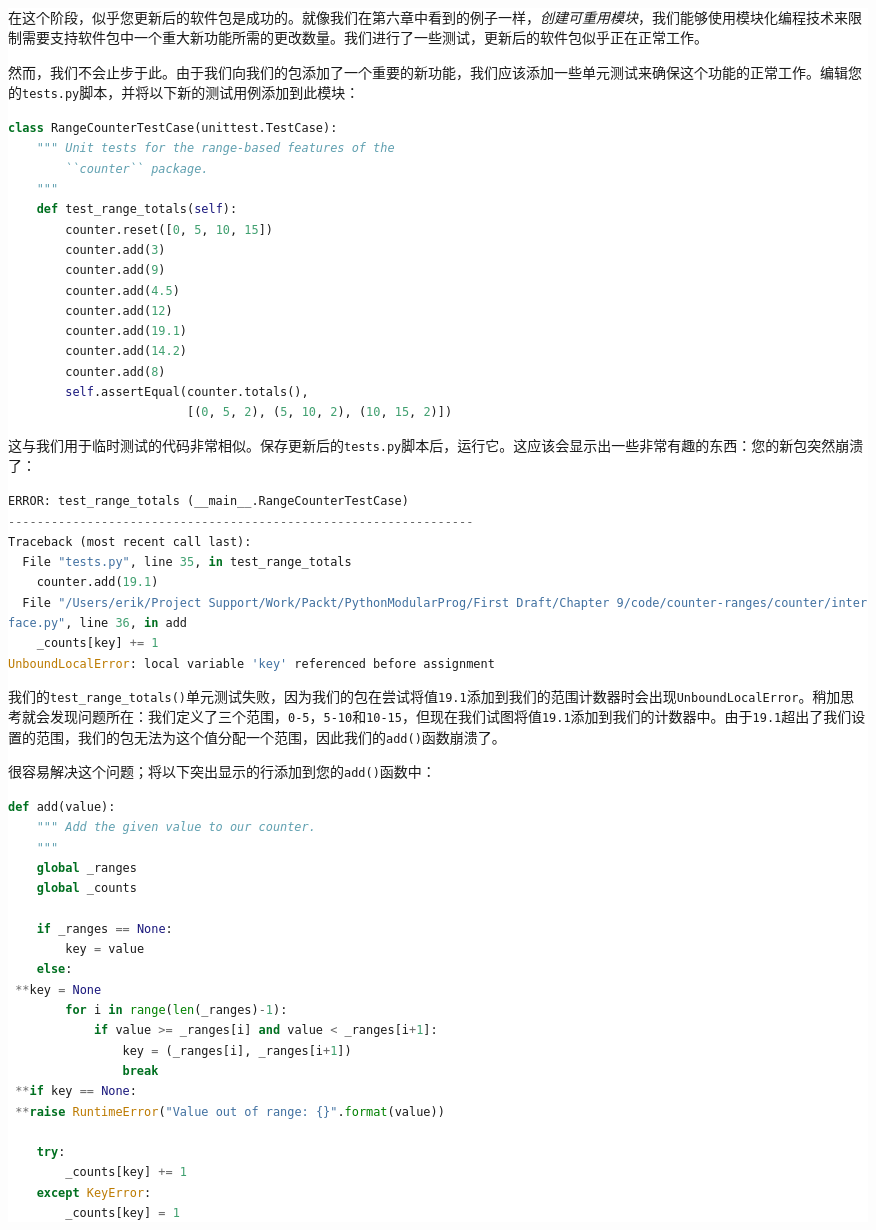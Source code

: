 在这个阶段，似乎您更新后的软件包是成功的。就像我们在第六章中看到的例子一样，*创建可重用模块*，我们能够使用模块化编程技术来限制需要支持软件包中一个重大新功能所需的更改数量。我们进行了一些测试，更新后的软件包似乎正在正常工作。

然而，我们不会止步于此。由于我们向我们的包添加了一个重要的新功能，我们应该添加一些单元测试来确保这个功能的正常工作。编辑您的`tests.py`脚本，并将以下新的测试用例添加到此模块：

```py
class RangeCounterTestCase(unittest.TestCase):
    """ Unit tests for the range-based features of the
        ``counter`` package.
    """
    def test_range_totals(self):
        counter.reset([0, 5, 10, 15])
        counter.add(3)
        counter.add(9)
        counter.add(4.5)
        counter.add(12)
        counter.add(19.1)
        counter.add(14.2)
        counter.add(8)
        self.assertEqual(counter.totals(),
                         [(0, 5, 2), (5, 10, 2), (10, 15, 2)])
```

这与我们用于临时测试的代码非常相似。保存更新后的`tests.py`脚本后，运行它。这应该会显示出一些非常有趣的东西：您的新包突然崩溃了：

```py
ERROR: test_range_totals (__main__.RangeCounterTestCase)
-----------------------------------------------------------------
Traceback (most recent call last):
  File "tests.py", line 35, in test_range_totals
    counter.add(19.1)
  File "/Users/erik/Project Support/Work/Packt/PythonModularProg/First Draft/Chapter 9/code/counter-ranges/counter/interface.py", line 36, in add
    _counts[key] += 1
UnboundLocalError: local variable 'key' referenced before assignment
```

我们的`test_range_totals()`单元测试失败，因为我们的包在尝试将值`19.1`添加到我们的范围计数器时会出现`UnboundLocalError`。稍加思考就会发现问题所在：我们定义了三个范围，`0-5`，`5-10`和`10-15`，但现在我们试图将值`19.1`添加到我们的计数器中。由于`19.1`超出了我们设置的范围，我们的包无法为这个值分配一个范围，因此我们的`add()`函数崩溃了。

很容易解决这个问题；将以下突出显示的行添加到您的`add()`函数中：

```py
def add(value):
    """ Add the given value to our counter.
    """
    global _ranges
    global _counts

    if _ranges == None:
        key = value
    else:
 **key = None
        for i in range(len(_ranges)-1):
            if value >= _ranges[i] and value < _ranges[i+1]:
                key = (_ranges[i], _ranges[i+1])
                break
 **if key == None:
 **raise RuntimeError("Value out of range: {}".format(value))

    try:
        _counts[key] += 1
    except KeyError:
        _counts[key] = 1
```
